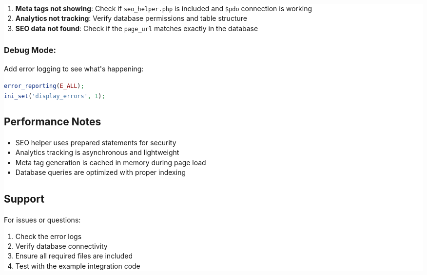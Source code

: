 1. **Meta tags not showing**: Check if `seo_helper.php` is included and `$pdo` connection is working
2. **Analytics not tracking**: Verify database permissions and table structure
3. **SEO data not found**: Check if the `page_url` matches exactly in the database

### Debug Mode:
Add error logging to see what's happening:
```php
error_reporting(E_ALL);
ini_set('display_errors', 1);
```

## Performance Notes

- SEO helper uses prepared statements for security
- Analytics tracking is asynchronous and lightweight
- Meta tag generation is cached in memory during page load
- Database queries are optimized with proper indexing

## Support

For issues or questions:
1. Check the error logs
2. Verify database connectivity
3. Ensure all required files are included
4. Test with the example integration code 